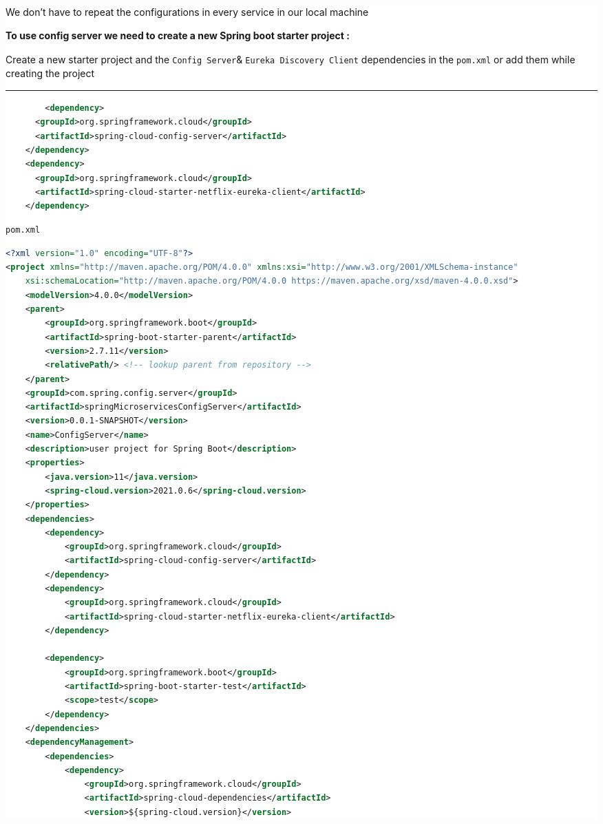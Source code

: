 We don’t have to repeat the configurations in every service in our local machine

************************************************************To use config server we need to create a new Spring boot starter project :************************************************************

Create a new starter project and the  `Config Server`& `Eureka Discovery Client` dependencies in the `pom.xml` or add them while creating the project

 ************************************************************************************************************************

```xml
		<dependency>
      <groupId>org.springframework.cloud</groupId>
      <artifactId>spring-cloud-config-server</artifactId>
    </dependency>
    <dependency>
      <groupId>org.springframework.cloud</groupId>
      <artifactId>spring-cloud-starter-netflix-eureka-client</artifactId>
    </dependency>
```

`pom.xml`

```xml
<?xml version="1.0" encoding="UTF-8"?>
<project xmlns="http://maven.apache.org/POM/4.0.0" xmlns:xsi="http://www.w3.org/2001/XMLSchema-instance"
	xsi:schemaLocation="http://maven.apache.org/POM/4.0.0 https://maven.apache.org/xsd/maven-4.0.0.xsd">
	<modelVersion>4.0.0</modelVersion>
	<parent>
		<groupId>org.springframework.boot</groupId>
		<artifactId>spring-boot-starter-parent</artifactId>
		<version>2.7.11</version>
		<relativePath/> <!-- lookup parent from repository -->
	</parent>
	<groupId>com.spring.config.server</groupId>
	<artifactId>springMicroservicesConfigServer</artifactId>
	<version>0.0.1-SNAPSHOT</version>
	<name>ConfigServer</name>
	<description>user project for Spring Boot</description>
	<properties>
		<java.version>11</java.version>
		<spring-cloud.version>2021.0.6</spring-cloud.version>
	</properties>
	<dependencies>
		<dependency>
			<groupId>org.springframework.cloud</groupId>
			<artifactId>spring-cloud-config-server</artifactId>
		</dependency>
		<dependency>
			<groupId>org.springframework.cloud</groupId>
			<artifactId>spring-cloud-starter-netflix-eureka-client</artifactId>
		</dependency>

		<dependency>
			<groupId>org.springframework.boot</groupId>
			<artifactId>spring-boot-starter-test</artifactId>
			<scope>test</scope>
		</dependency>
	</dependencies>
	<dependencyManagement>
		<dependencies>
			<dependency>
				<groupId>org.springframework.cloud</groupId>
				<artifactId>spring-cloud-dependencies</artifactId>
				<version>${spring-cloud.version}</version>
```